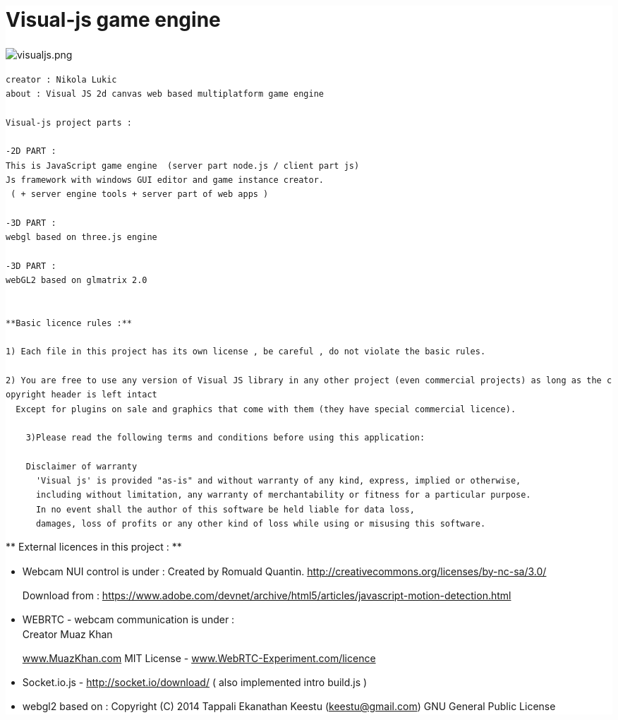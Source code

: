 #  Visual-js game engine #

![visualjs.png](https://bitbucket.org/repo/xzgbkK/images/102940608-visualjs.png)


    creator : Nikola Lukic
    about : Visual JS 2d canvas web based multiplatform game engine
    
    Visual-js project parts : 
    
    -2D PART :   
    This is JavaScript game engine  (server part node.js / client part js)
    Js framework with windows GUI editor and game instance creator. 
     ( + server engine tools + server part of web apps ) 
   
    -3D PART : 
    webgl based on three.js engine

    -3D PART : 
    webGL2 based on glmatrix 2.0


	**Basic licence rules :** 
	
	1) Each file in this project has its own license , be careful , do not violate the basic rules.
	
	2) You are free to use any version of Visual JS library in any other project (even commercial projects) as long as the copyright header is left intact
	  Except for plugins on sale and graphics that come with them (they have special commercial licence).
	
        3)Please read the following terms and conditions before using this application: 

        Disclaimer of warranty
          'Visual js' is provided "as-is" and without warranty of any kind, express, implied or otherwise, 
          including without limitation, any warranty of merchantability or fitness for a particular purpose.   
          In no event shall the author of this software be held liable for data loss, 
          damages, loss of profits or any other kind of loss while using or misusing this software.	
          
         
**   External licences in this project : ** 

   - Webcam NUI control is under :
      Created by Romuald Quantin.
     http://creativecommons.org/licenses/by-nc-sa/3.0/

     Download from : 
     https://www.adobe.com/devnet/archive/html5/articles/javascript-motion-detection.html
    
   - WEBRTC - webcam communication is under :        
       Creator Muaz Khan         

       www.MuazKhan.com
       MIT License       - www.WebRTC-Experiment.com/licence

   - Socket.io.js        - http://socket.io/download/ ( also implemented intro build.js )

   - webgl2  based on : Copyright (C) 2014  Tappali Ekanathan Keestu (keestu@gmail.com)
    GNU General Public License
